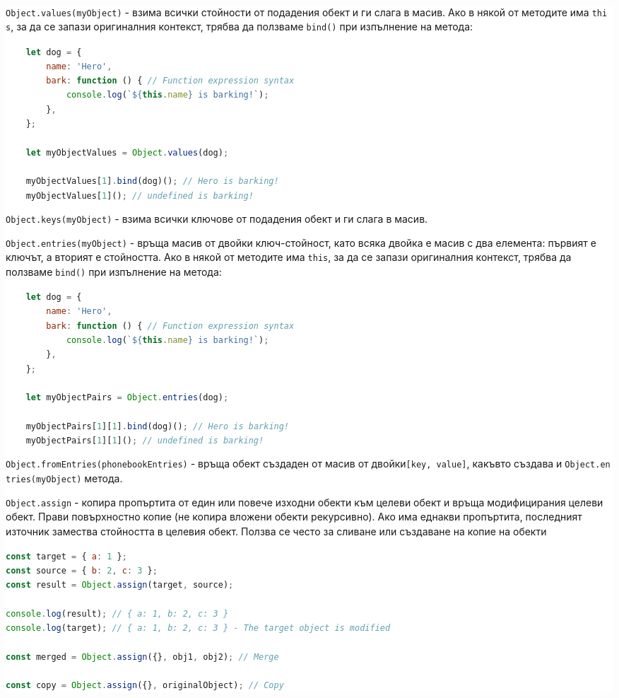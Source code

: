 `Object.values(myObject)` - взима всички стойности от подадения обект и ги слага в масив. Ако в някой от методите има `this`, за да се запази оригиналния контекст, трябва да ползваме `bind()` при изпълнение на метода:

```javascript
    let dog = {
        name: 'Hero',
        bark: function () { // Function expression syntax
            console.log(`${this.name} is barking!`);
        },
    };

    let myObjectValues = Object.values(dog);

    myObjectValues[1].bind(dog)(); // Hero is barking!
    myObjectValues[1](); // undefined is barking!
```

`Object.keys(myObject)` - взима всички ключове от подадения обект и ги слага в масив. 

`Object.entries(myObject)` -  връща масив от двойки ключ-стойност, като всяка двойка е масив с два елемента: първият е ключът, а вторият е стойността.
Ако в някой от методите има `this`, за да се запази оригиналния контекст, трябва да ползваме `bind()` при изпълнение на метода:

```javascript
    let dog = {
        name: 'Hero',
        bark: function () { // Function expression syntax
            console.log(`${this.name} is barking!`);
        },
    };

    let myObjectPairs = Object.entries(dog);

    myObjectPairs[1][1].bind(dog)(); // Hero is barking!
    myObjectPairs[1][1](); // undefined is barking!
```

`Object.fromEntries(phonebookEntries)` - връща обект създаден от масив от двойки`[key, value]`, какъвто създава и `Object.entries(myObject)` метода.

`Object.assign` - копира пропъртита от един или повече изходни обекти към целеви обект и връща модифицирания целеви обект. Прави повърхностно копие (не копира вложени обекти рекурсивно). Ако има еднакви пропъртита, последният източник замества стойността в целевия обект. Ползва се често за сливане или създаване на копие на обекти

```javascript
const target = { a: 1 };
const source = { b: 2, c: 3 };
const result = Object.assign(target, source);

console.log(result); // { a: 1, b: 2, c: 3 }
console.log(target); // { a: 1, b: 2, c: 3 } - The target object is modified

const merged = Object.assign({}, obj1, obj2); // Merge

const copy = Object.assign({}, originalObject); // Copy
```
